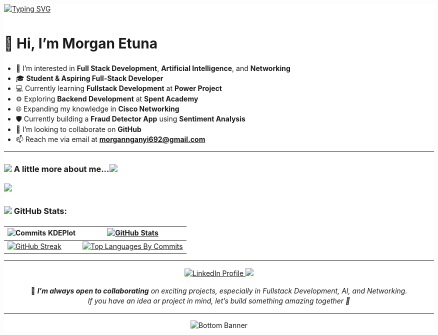 [![Typing SVG](https://readme-typing-svg.demolab.com/?lines=Hey,+I'm+Morgan+Etuna+👋;Passionate+about+Code,+AI+,+and+Networking+⚡;Always+learning,+always+building+🚀)](https://git.io/typing-svg)

# 👋 Hi, I’m **Morgan Etuna**

- 👀 I’m interested in **Full Stack Development**, **Artificial Intelligence**, and **Networking**  
- 🎓 **Student & Aspiring Full-Stack Developer**  
- 💻 Currently learning **Fullstack Development** at **Power Project**  
- ⚙️ Exploring **Backend Development** at **Spent Academy**  
- 🌐 Expanding my knowledge in **Cisco Networking**  
- 🛡️ Currently building a **Fraud Detector App** using **Sentiment Analysis**  
- 💞️ I’m looking to collaborate on **GitHub**  
- 📫 Reach me via email at **morgannganyi692@gmail.com**  


---

### <img src="https://media4.giphy.com/media/v1.Y2lkPTc5MGI3NjExZnZsOXljNTQybGtsN2dic3o5b2JuMmE4c3k4bHp2NTZ4bTUybXE3OSZlcD12MV9pbnRlcm5hbF9naWZfYnlfaWQmY3Q9cw/NOqIakjH3m58oUDjwT/giphy.gif" width="70"> A little more about me...<img src="https://media3.giphy.com/media/v1.Y2lkPTc5MGI3NjExbDB0bDN0Z2VmcnZhZG9jY2ZyZmF1NHFsZ2t5ZzlvaGlidXdkbXU5cCZlcD12MV9pbnRlcm5hbF9naWZfYnlfaWQmY3Q9cw/SYNazVYUqpCxY1HLHf/giphy.gif" width="80">

<img src="https://github-readme-activity-graph.vercel.app/graph?username=etuna101&theme=react-dark&bg_color=20232a&hide_border=true" width="100%"/>


### <img src="https://media2.giphy.com/media/v1.Y2lkPTc5MGI3NjExeHY3NTR2eTY3MXJ3eWFqYm5zYnRzeWw2czhtY3BrdXpuNm5nZHBxciZlcD12MV9pbnRlcm5hbF9naWZfYnlfaWQmY3Q9cw/WcYnTzdrjQphdu33xs/giphy.gif" width="50"> GitHub Stats:

| ![Commits KDEPlot](http://github-profile-summary-cards.vercel.app/api/cards/profile-details?username=etuna101&theme=dark) | [![GitHub Stats](https://github-readme-stats.vercel.app/api?username=etuna101&theme=merko&hide_border=true&show_icons=true)](https://github.com/etuna101) |
|---|---|
| [![GitHub Streak](https://streak-stats.demolab.com?user=etuna101&theme=merko&hide_border=true&date_format=M%20j%5B%2C%20Y%5D)](https://git.io/streak-stats) | [![Top Languages By Commits](https://github-readme-stats.vercel.app/api/top-langs/?username=etuna101&theme=dark&hide_border=true&layout=compact)](https://github.com/etuna101/) |


---

<div align="center">

<a href="https://www.linkedin.com/in/morgan-nganyi-a2b787257/">
  <img src="https://media4.giphy.com/media/v1.Y2lkPTc5MGI3NjExOWxxMjhvMTUyeXhld2pvcHlvam81cmducGpteTg4ZmVpdnQ4c3czcSZlcD12MV9pbnRlcm5hbF9naWZfYnlfaWQmY3Q9cw/K0ulLw0UJ0ozhiiPrV/giphy.gif" alt="LinkedIn Profile" width="60">
</a>

<img src="https://media.giphy.com/media/v1.Y2lkPWVjZjA1ZTQ3dTd2NmhkNmwzZm5la2UyejR5ZGFzdWJjd3R2YWMxNDU0d2JkM295biZlcD12MV9zdGlja2Vyc19zZWFyY2gmY3Q9cw/kgMHNZIBwPWYqix39P/giphy.gif" width="60"> 

🤝 <em><b>I’m always open to collaborating</b> on exciting projects, especially in Fullstack Development, AI, and Networking.  
If you have an idea or project in mind, let’s build something amazing together 🚀</em>

</div>

---

<p align="center">
    <img src="https://raw.githubusercontent.com/mayhemantt/mayhemantt/Update/svg/Bottom.svg" alt="Bottom Banner" />
</p>
